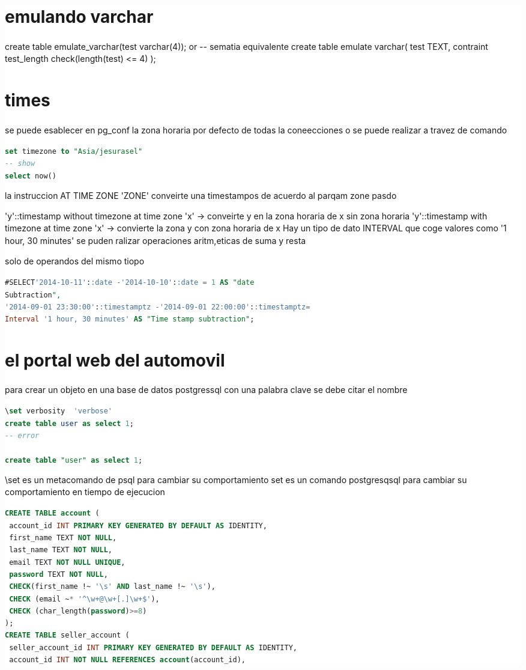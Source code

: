 # emulando varchar

create table emulate_varchar(test varchar(4));
or
-- sematia equivalente
create table emulate varchar(
    test TEXT,
    contraint test_length check(length(test) <= 4)
);

# times

se puede esablecer en pg_conf la zona horaria por defecto de todas la coneecciones o se puede realizar a travez de comando

```sql
set timezone to "Asia/jesurasel"
-- show
select now()
```

la instruccion AT TIME ZONE 'ZONE'  conveirte una timestampos de acuerdo al parqam zone pasdo

'y'::timestamp without timezone at time zone 'x' -> conveirte y en la zona horaria de x sin zona horaria
'y'::timestamp with timezone at time zone 'x' -> convierte la zona y con zona horaria de x
Hay un tipo de dato INTERVAL que coge valores como '1 hour, 30 minutes'
se puden ralizar operaciones aritm,eticas de suma y resta

solo de operandos del mismo tiopo

```sql
#SELECT'2014-10-11'::date -'2014-10-10'::date = 1 AS "date
Subtraction",
'2014-09-01 23:30:00'::timestamptz -'2014-09-01 22:00:00'::timestamptz=
Interval '1 hour, 30 minutes' AS "Time stamp subtraction";
```
# el portal web del automovil
para crear un objeto en una base de datos postgressql  con una palabra clave se debe citar el nombre

```sql
\set verbosity  'verbose'
create table user as select 1;
-- error

create table "user" as select 1;
```
\set es un metacomando de psql para cambiar su comportamiento
set es un comando postgresqsql para cambiar su comportamiento en tiempo de ejecucion

```sql
CREATE TABLE account (
 account_id INT PRIMARY KEY GENERATED BY DEFAULT AS IDENTITY,
 first_name TEXT NOT NULL,
 last_name TEXT NOT NULL,
 email TEXT NOT NULL UNIQUE,
 password TEXT NOT NULL,
 CHECK(first_name !~ '\s' AND last_name !~ '\s'),
 CHECK (email ~* '^\w+@\w+[.]\w+$'),
 CHECK (char_length(password)>=8)
);
CREATE TABLE seller_account (
 seller_account_id INT PRIMARY KEY GENERATED BY DEFAULT AS IDENTITY,
 account_id INT NOT NULL REFERENCES account(account_id),
```